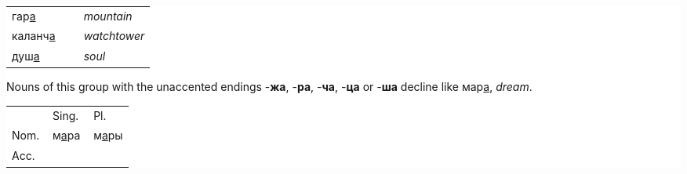   

<table>
<colgroup>
<col style="width: 50%" />
<col style="width: 50%" />
</colgroup>
<tbody>
<tr class="odd">
<td>гар<span style="text-decoration: underline;">а</span><br />
</td>
<td><span style="font-style: italic;">mountain</span><br />
</td>
</tr>
<tr class="even">
<td>каланч<span style="text-decoration: underline;">а</span><br />
</td>
<td><span style="font-style: italic;">watchtower</span><br />
</td>
</tr>
<tr class="odd">
<td>душ<span style="text-decoration: underline;">а</span><br />
</td>
<td><span style="font-style: italic;">soul</span><br />
</td>
</tr>
</tbody>
</table>

  
Nouns of this group with the unaccented endings
-<span style="font-weight: bold;">жа</span>,
-<span style="font-weight: bold;">ра</span>,
-<span style="font-weight: bold;">ча</span>,
-<span style="font-weight: bold;">ца</span> or
-<span style="font-weight: bold;">ша</span> decline like
мар<span style="text-decoration: underline;">а</span>,<span style="font-style: italic;">
dream</span>.  
  
  

<table>
<colgroup>
<col style="width: 33%" />
<col style="width: 33%" />
<col style="width: 33%" />
</colgroup>
<tbody>
<tr class="odd">
<td><br />
</td>
<td>Sing.<br />
</td>
<td>Pl.<br />
</td>
</tr>
<tr class="even">
<td>Nom.<br />
</td>
<td>м<span style="text-decoration: underline;">а</span>ра<br />
</td>
<td>м<span style="text-decoration: underline;">а</span>ры<br />
</td>
</tr>
<tr class="odd">
<td>Acc.<br />
</td>